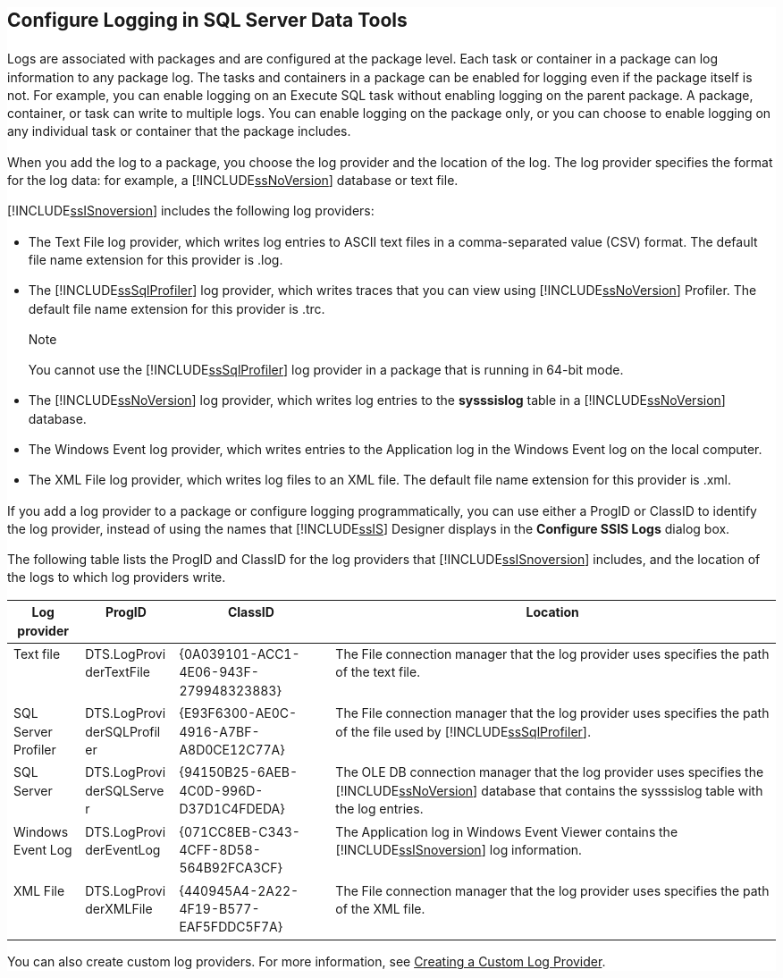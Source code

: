 ## Configure Logging in SQL Server Data Tools  
 Logs are associated with packages and are configured at the package level. Each task or container in a package can log information to any package log. The tasks and containers in a package can be enabled for logging even if the package itself is not. For example, you can enable logging on an Execute SQL task without enabling logging on the parent package. A package, container, or task can write to multiple logs. You can enable logging on the package only, or you can choose to enable logging on any individual task or container that the package includes.  
  
 When you add the log to a package, you choose the log provider and the location of the log. The log provider specifies the format for the log data: for example, a [!INCLUDE[ssNoVersion](../../includes/ssnoversion-md.md)] database or text file.  
  
 [!INCLUDE[ssISnoversion](../../includes/ssisnoversion-md.md)] includes the following log providers:  
  
-   The Text File log provider, which writes log entries to ASCII text files in a comma-separated value (CSV) format. The default file name extension for this provider is .log.  
  
-   The [!INCLUDE[ssSqlProfiler](../../includes/sssqlprofiler-md.md)] log provider, which writes traces that you can view using [!INCLUDE[ssNoVersion](../../includes/ssnoversion-md.md)] Profiler. The default file name extension for this provider is .trc.  
  
    > [!NOTE]  
    >  You cannot use the [!INCLUDE[ssSqlProfiler](../../includes/sssqlprofiler-md.md)] log provider in a package that is running in 64-bit mode.  
  
-   The [!INCLUDE[ssNoVersion](../../includes/ssnoversion-md.md)] log provider, which writes log entries to the **sysssislog** table in a [!INCLUDE[ssNoVersion](../../includes/ssnoversion-md.md)] database.  
  
-   The Windows Event log provider, which writes entries to the Application log in the Windows Event log on the local computer.  
  
-   The XML File log provider, which writes log files to an XML file. The default file name extension for this provider is .xml.  
  
 If you add a log provider to a package or configure logging programmatically, you can use either a ProgID or ClassID to identify the log provider, instead of using the names that [!INCLUDE[ssIS](../../includes/ssis-md.md)] Designer displays in the **Configure SSIS Logs** dialog box.  
  
 The following table lists the ProgID and ClassID for the log providers that [!INCLUDE[ssISnoversion](../../includes/ssisnoversion-md.md)] includes, and the location of the logs to which log providers write.  
  
|Log provider|ProgID|ClassID|Location|  
|------------------|------------|-------------|--------------|  
|Text file|DTS.LogProviderTextFile|{0A039101-ACC1-4E06-943F-279948323883}|The File connection manager that the log provider uses specifies the path of the text file.|  
|SQL Server Profiler|DTS.LogProviderSQLProfiler|{E93F6300-AE0C-4916-A7BF-A8D0CE12C77A}|The File connection manager that the log provider uses specifies the path of the file used by [!INCLUDE[ssSqlProfiler](../../includes/sssqlprofiler-md.md)].|  
|SQL Server|DTS.LogProviderSQLServer|{94150B25-6AEB-4C0D-996D-D37D1C4FDEDA}|The OLE DB connection manager that the log provider uses specifies the [!INCLUDE[ssNoVersion](../../includes/ssnoversion-md.md)] database that contains the sysssislog table with the log entries.|  
|Windows Event Log|DTS.LogProviderEventLog|{071CC8EB-C343-4CFF-8D58-564B92FCA3CF}|The Application log in Windows Event Viewer contains the [!INCLUDE[ssISnoversion](../../includes/ssisnoversion-md.md)] log information.|  
|XML File|DTS.LogProviderXMLFile|{440945A4-2A22-4F19-B577-EAF5FDDC5F7A}|The File connection manager that the log provider uses specifies the path of the XML file.|  
  
 You can also create custom log providers. For more information, see [Creating a Custom Log Provider](../../integration-services/extending-packages-custom-objects/log-provider/creating-a-custom-log-provider.md).  
  